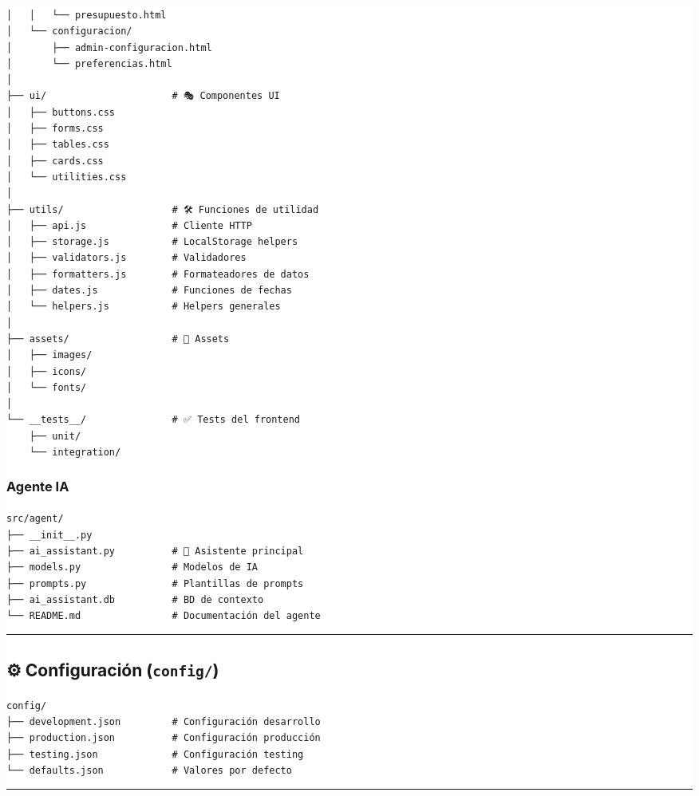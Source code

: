 ```
│   │   └── presupuesto.html
│   └── configuracion/
│       ├── admin-configuracion.html
│       └── preferencias.html
│
├── ui/                      # 🎭 Componentes UI
│   ├── buttons.css
│   ├── forms.css
│   ├── tables.css
│   ├── cards.css
│   └── utilities.css
│
├── utils/                   # 🛠️ Funciones de utilidad
│   ├── api.js               # Cliente HTTP
│   ├── storage.js           # LocalStorage helpers
│   ├── validators.js        # Validadores
│   ├── formatters.js        # Formateadores de datos
│   ├── dates.js             # Funciones de fechas
│   └── helpers.js           # Helpers generales
│
├── assets/                  # 🎨 Assets
│   ├── images/
│   ├── icons/
│   └── fonts/
│
└── __tests__/               # ✅ Tests del frontend
    ├── unit/
    └── integration/
```

### Agente IA

```
src/agent/
├── __init__.py
├── ai_assistant.py          # 🤖 Asistente principal
├── models.py                # Modelos de IA
├── prompts.py               # Plantillas de prompts
├── ai_assistant.db          # BD de contexto
└── README.md                # Documentación del agente
```

---

## ⚙️ Configuración (`config/`)

```
config/
├── development.json         # Configuración desarrollo
├── production.json          # Configuración producción
├── testing.json             # Configuración testing
└── defaults.json            # Valores por defecto
```

---